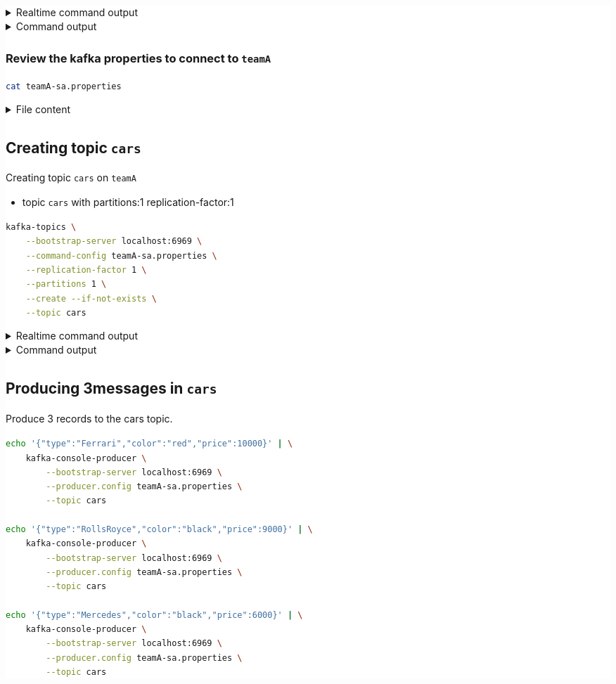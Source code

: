 <details><summary>Realtime command output</summary></details>

<details><summary>Command output</summary></details>

### Review the kafka properties to connect to `teamA`



```sh
cat teamA-sa.properties
```

<details on><summary>File content</summary></details>

## Creating topic `cars`

Creating topic `cars` on `teamA`
* topic `cars` with partitions:1 replication-factor:1

```sh
kafka-topics \
    --bootstrap-server localhost:6969 \
    --command-config teamA-sa.properties \
    --replication-factor 1 \
    --partitions 1 \
    --create --if-not-exists \
    --topic cars
```

<details><summary>Realtime command output</summary></details>

<details><summary>Command output</summary></details>

## Producing 3messages in `cars`

Produce 3 records to the cars topic.

```sh
echo '{"type":"Ferrari","color":"red","price":10000}' | \
    kafka-console-producer \
        --bootstrap-server localhost:6969 \
        --producer.config teamA-sa.properties \
        --topic cars

echo '{"type":"RollsRoyce","color":"black","price":9000}' | \
    kafka-console-producer \
        --bootstrap-server localhost:6969 \
        --producer.config teamA-sa.properties \
        --topic cars

echo '{"type":"Mercedes","color":"black","price":6000}' | \
    kafka-console-producer \
        --bootstrap-server localhost:6969 \
        --producer.config teamA-sa.properties \
        --topic cars
```
